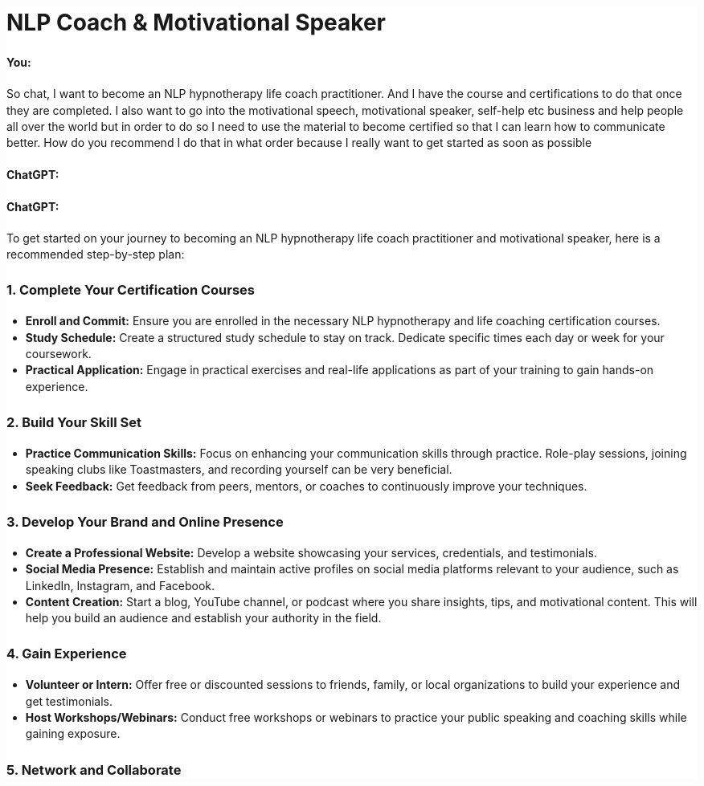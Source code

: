 # NLP Coach & Motivational Speaker

#### You:
So chat, I want to become an NLP hypnotherapy life coach practitioner. And I have the course and certifications to do that once they are completed. I also want to go into the motivational speech, motivational speaker, self-help etc business and help people all over the world but in order to do so I need to use the material to become certified so that I can learn how to communicate better. How do you recommend I do that in what order because I really want to get started as soon as possible

#### ChatGPT:


#### ChatGPT:
To get started on your journey to becoming an NLP hypnotherapy life coach practitioner and motivational speaker, here is a recommended step-by-step plan:

### 1. Complete Your Certification Courses

- **Enroll and Commit:** Ensure you are enrolled in the necessary NLP hypnotherapy and life coaching certification courses.
- **Study Schedule:** Create a structured study schedule to stay on track. Dedicate specific times each day or week for your coursework.
- **Practical Application:** Engage in practical exercises and real-life applications as part of your training to gain hands-on experience.

### 2. Build Your Skill Set

- **Practice Communication Skills:** Focus on enhancing your communication skills through practice. Role-play sessions, joining speaking clubs like Toastmasters, and recording yourself can be very beneficial.
- **Seek Feedback:** Get feedback from peers, mentors, or coaches to continuously improve your techniques.

### 3. Develop Your Brand and Online Presence

- **Create a Professional Website:** Develop a website showcasing your services, credentials, and testimonials.
- **Social Media Presence:** Establish and maintain active profiles on social media platforms relevant to your audience, such as LinkedIn, Instagram, and Facebook.
- **Content Creation:** Start a blog, YouTube channel, or podcast where you share insights, tips, and motivational content. This will help you build an audience and establish your authority in the field.

### 4. Gain Experience

- **Volunteer or Intern:** Offer free or discounted sessions to friends, family, or local organizations to build your experience and get testimonials.
- **Host Workshops/Webinars:** Conduct free workshops or webinars to practice your public speaking and coaching skills while gaining exposure.

### 5. Network and Collaborate
